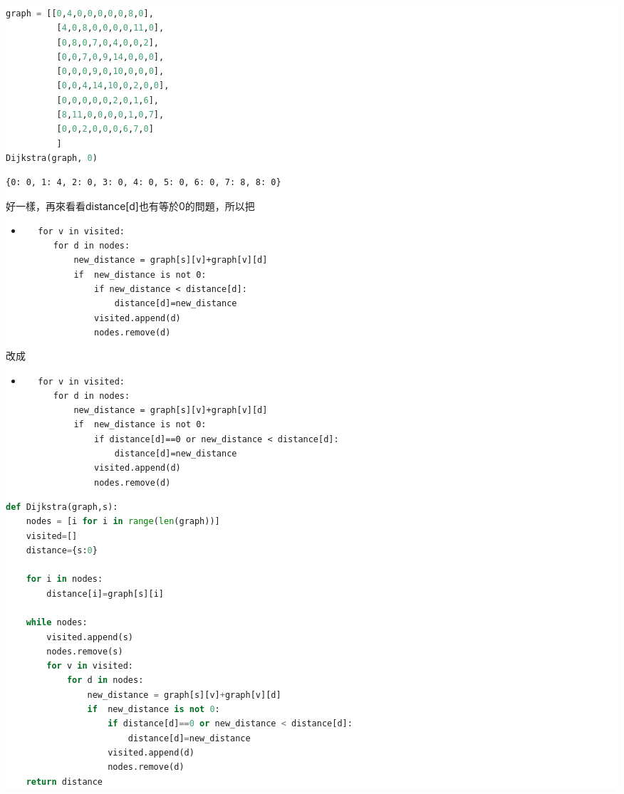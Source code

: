 
```python
graph = [[0,4,0,0,0,0,0,8,0],
          [4,0,8,0,0,0,0,11,0],
          [0,8,0,7,0,4,0,0,2],
          [0,0,7,0,9,14,0,0,0],
          [0,0,0,9,0,10,0,0,0],
          [0,0,4,14,10,0,2,0,0],
          [0,0,0,0,0,2,0,1,6],
          [8,11,0,0,0,0,1,0,7],    
          [0,0,2,0,0,0,6,7,0]
          ]
Dijkstra(graph, 0) 
```




    {0: 0, 1: 4, 2: 0, 3: 0, 4: 0, 5: 0, 6: 0, 7: 8, 8: 0}



好一樣，再來看看distance[d]也有等於0的問題，所以把
*        for v in visited:
            for d in nodes:
                new_distance = graph[s][v]+graph[v][d]
                if  new_distance is not 0:
                    if new_distance < distance[d]:
                        distance[d]=new_distance
                    visited.append(d) 
                    nodes.remove(d) 
                    
改成
*        for v in visited:
            for d in nodes:
                new_distance = graph[s][v]+graph[v][d]
                if  new_distance is not 0:
                    if distance[d]==0 or new_distance < distance[d]:
                        distance[d]=new_distance
                    visited.append(d) 
                    nodes.remove(d) 


```python
def Dijkstra(graph,s):
    nodes = [i for i in range(len(graph))]  
    visited=[] 
    distance={s:0}  
    
    for i in nodes:
        distance[i]=graph[s][i]  
    
    while nodes:
        visited.append(s)
        nodes.remove(s)
        for v in visited:
            for d in nodes:
                new_distance = graph[s][v]+graph[v][d]
                if  new_distance is not 0:
                    if distance[d]==0 or new_distance < distance[d]:
                        distance[d]=new_distance
                    visited.append(d) 
                    nodes.remove(d) 
    return distance
```
